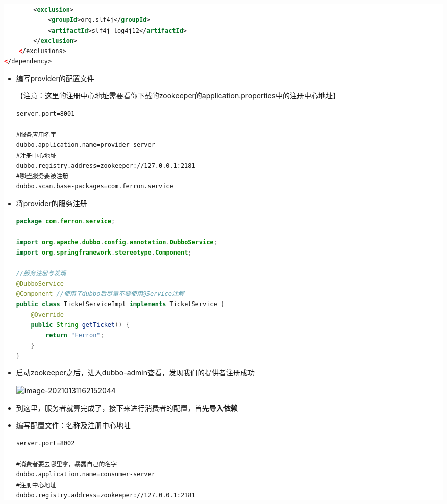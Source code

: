   ```xml
          <exclusion>
              <groupId>org.slf4j</groupId>
              <artifactId>slf4j-log4j12</artifactId>
          </exclusion>
      </exclusions>
  </dependency>
  ```

- 编写provider的配置文件

  【注意：这里的注册中心地址需要看你下载的zookeeper的application.properties中的注册中心地址】

  ```properties
  server.port=8001
  
  #服务应用名字
  dubbo.application.name=provider-server
  #注册中心地址
  dubbo.registry.address=zookeeper://127.0.0.1:2181
  #哪些服务要被注册
  dubbo.scan.base-packages=com.ferron.service
  ```

- 将provider的服务注册

  ```java
  package com.ferron.service;
  
  import org.apache.dubbo.config.annotation.DubboService;
  import org.springframework.stereotype.Component;
  
  //服务注册与发现
  @DubboService
  @Component //使用了dubbo后尽量不要使用@Service注解
  public class TicketServiceImpl implements TicketService {
      @Override
      public String getTicket() {
          return "Ferron";
      }
  }
  ```

- 启动zookeeper之后，进入dubbo-admin查看，发现我们的提供者注册成功

  ![image-20210131162152044](D:\Application\Typora\Typora\image\image-20210131162152044.png)

- 到这里，服务者就算完成了，接下来进行消费者的配置，首先**导入依赖**

- 编写配置文件：名称及注册中心地址

  ```properties
  server.port=8002
  
  #消费者要去哪里拿，暴露自己的名字
  dubbo.application.name=consumer-server
  #注册中心地址
  dubbo.registry.address=zookeeper://127.0.0.1:2181
  
  ```
